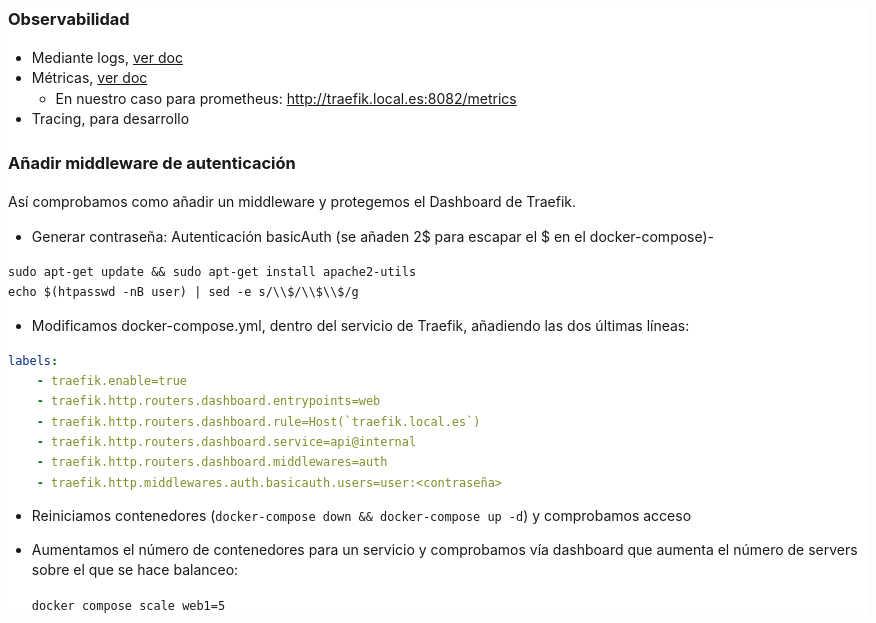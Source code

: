 ### Observabilidad

- Mediante logs, [ver doc](https://doc.traefik.io/traefik/observability/logs/)
- Métricas, [ver doc](https://doc.traefik.io/traefik/observability/metrics/overview/)
	- En nuestro caso para prometheus: http://traefik.local.es:8082/metrics
- Tracing, para desarrollo

### Añadir middleware de autenticación

Así comprobamos como añadir un middleware y protegemos el Dashboard de Traefik.

- Generar contraseña: Autenticación basicAuth (se añaden 2$ para escapar el $ en el docker-compose)-
```shell
sudo apt-get update && sudo apt-get install apache2-utils
echo $(htpasswd -nB user) | sed -e s/\\$/\\$\\$/g
```

- Modificamos docker-compose.yml, dentro del servicio de Traefik, añadiendo las dos últimas líneas:

```yaml
labels:
    - traefik.enable=true
    - traefik.http.routers.dashboard.entrypoints=web
    - traefik.http.routers.dashboard.rule=Host(`traefik.local.es`)
    - traefik.http.routers.dashboard.service=api@internal
	- traefik.http.routers.dashboard.middlewares=auth
	- traefik.http.middlewares.auth.basicauth.users=user:<contraseña>
```

- Reiniciamos contenedores (`docker-compose down && docker-compose up -d`) y comprobamos acceso

- Aumentamos el  número de contenedores para un servicio y comprobamos vía dashboard que aumenta el número de servers sobre el que se hace balanceo:

	```
	docker compose scale web1=5
	```